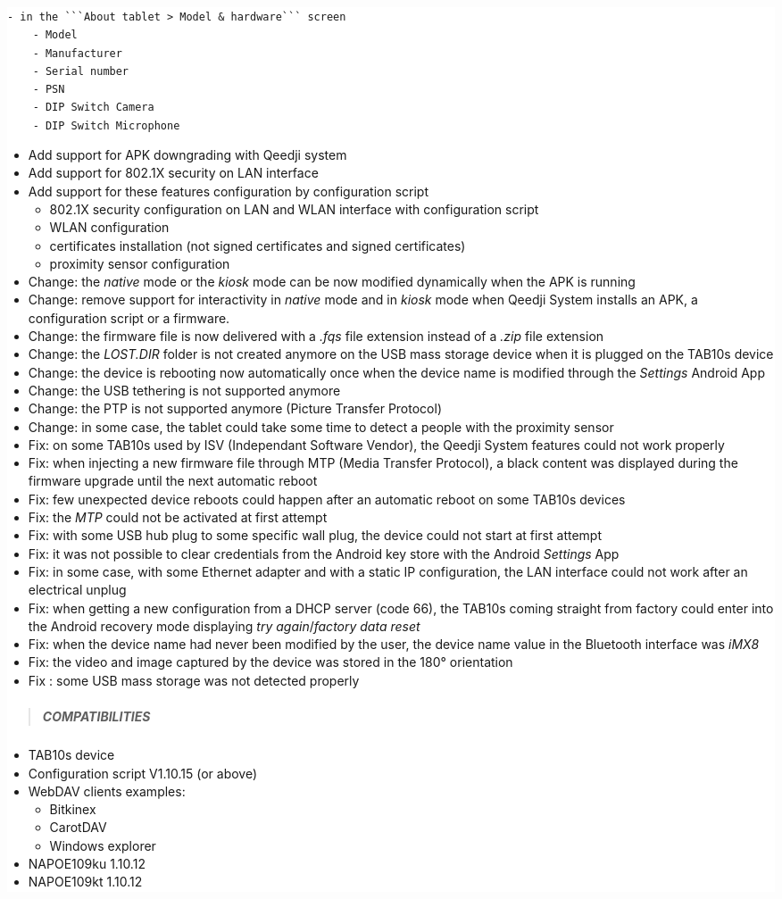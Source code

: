     - in the ```About tablet > Model & hardware``` screen
        - Model
        - Manufacturer
        - Serial number
        - PSN
        - DIP Switch Camera
        - DIP Switch Microphone
- Add support for APK downgrading with Qeedji system
- Add support for 802.1X security on LAN interface
- Add support for these features configuration by configuration script
    - 802.1X security configuration on LAN and WLAN interface with configuration script
    - WLAN configuration
    - certificates installation (not signed certificates and signed certificates)
    - proximity sensor configuration
- Change: the *native* mode or the *kiosk* mode can be now modified dynamically when the APK is running
- Change: remove support for interactivity in *native* mode and in *kiosk* mode when Qeedji System installs an APK, a configuration script or a firmware.
- Change: the firmware file is now delivered with a *.fqs* file extension instead of a *.zip* file extension
- Change: the *LOST.DIR* folder is not created anymore on the USB mass storage device when it is plugged on the TAB10s device
- Change: the device is rebooting now automatically once when the device name is modified through the *Settings* Android App
- Change: the USB tethering is not supported anymore
- Change: the PTP is not supported anymore (Picture Transfer Protocol)
- Change: in some case, the tablet could take some time to detect a people with the proximity sensor
- Fix: on some TAB10s used by ISV (Independant Software Vendor), the Qeedji System features could not work properly
- Fix: when injecting a new firmware file through MTP (Media Transfer Protocol), a black content was displayed during the firmware upgrade until the next automatic reboot
- Fix: few unexpected device reboots could happen after an automatic reboot on some TAB10s devices
- Fix: the *MTP* could not be activated at first attempt
- Fix: with some USB hub plug to some specific wall plug, the device could not start at first attempt
- Fix: it was not possible to clear credentials from the Android key store with the Android *Settings* App
- Fix: in some case, with some Ethernet adapter and with a static IP configuration, the LAN interface could not work after an electrical unplug
- Fix: when getting a new configuration from a DHCP server (code 66), the TAB10s coming straight from factory could enter into the Android recovery mode displaying *try again*/*factory data reset*
- Fix: when the device name had never been modified by the user, the device name value in the Bluetooth interface was *iMX8*
- Fix: the video and image captured by the device was stored in the 180° orientation
- Fix : some USB mass storage was not detected properly
>##### **COMPATIBILITIES**
- TAB10s device
- Configuration script V1.10.15 (or above)
- WebDAV clients examples:
    - Bitkinex
    - CarotDAV
    - Windows explorer
- NAPOE109ku 1.10.12
- NAPOE109kt 1.10.12
